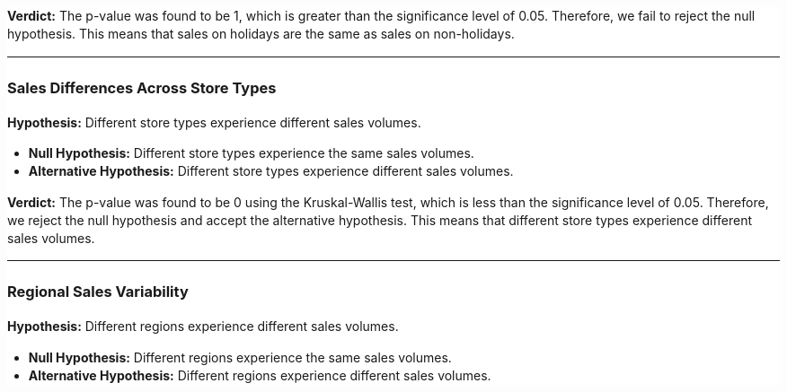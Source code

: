 **Verdict:** The p-value was found to be 1, which is greater than the significance level of 0.05. Therefore, we fail to reject the null hypothesis. This means that sales on holidays are the same as sales on non-holidays.

---

### Sales Differences Across Store Types

**Hypothesis:** Different store types experience different sales volumes.

- **Null Hypothesis:** Different store types experience the same sales volumes.
- **Alternative Hypothesis:** Different store types experience different sales volumes.

**Verdict:** The p-value was found to be 0 using the Kruskal-Wallis test, which is less than the significance level of 0.05. Therefore, we reject the null hypothesis and accept the alternative hypothesis. This means that different store types experience different sales volumes.

---

### Regional Sales Variability

**Hypothesis:** Different regions experience different sales volumes.

- **Null Hypothesis:** Different regions experience the same sales volumes.
- **Alternative Hypothesis:** Different regions experience different sales volumes.
